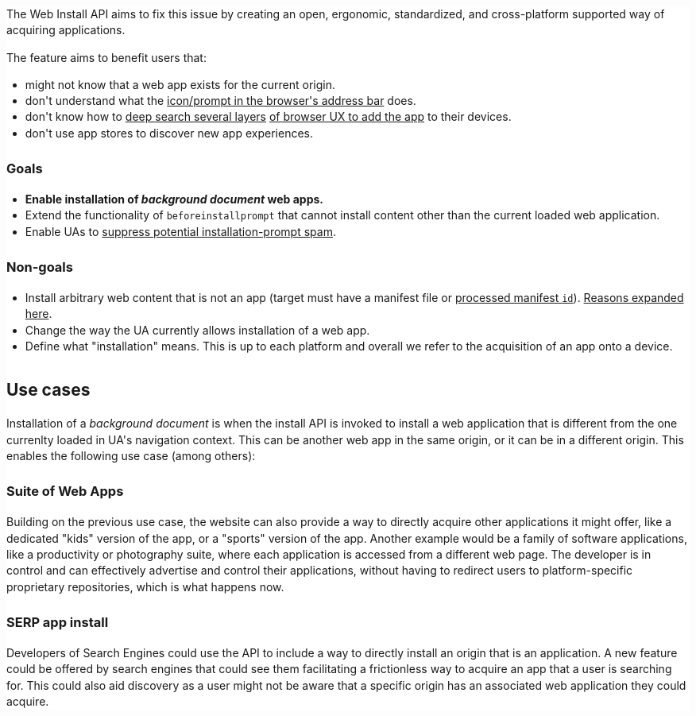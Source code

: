 The Web Install API aims to fix this issue by creating an open, ergonomic, standardized, and cross-platform supported way of acquiring applications.

The feature aims to benefit users that:
* might not know that a web app exists for the current origin.
* don't understand what the [icon/prompt in the browser's address bar](https://learn.microsoft.com/en-us/microsoft-edge/progressive-web-apps/ux#installing-a-pwa) does.
* don't know how to [deep search several layers](https://support.google.com/chrome/answer/9658361?hl=en-GG&co=GENIE.Platform%3DDesktop&oco=1) [of browser UX to add the app](https://support.apple.com/en-us/104996#create) to their devices.
* don't use app stores to discover new app experiences.

### Goals

* **Enable installation of _background document_ web apps.**
* Extend the functionality of `beforeinstallprompt` that cannot install content other than the current loaded web application.
* Enable UAs to [suppress potential installation-prompt spam](#avoiding-installation-prompt-spamming).

### Non-goals

* Install arbitrary web content that is not an app (target must have a manifest file or [processed manifest `id`](#glossary)). [Reasons expanded here](https://docs.google.com/document/d/19dad0LnqdvEhK-3GmSaffSGHYLeM0kHQ_v4ZRNBFgWM/edit#heading=h.koe6r7c5fhdg).
* Change the way the UA currently allows installation of a web app.
* Define what "installation" means. This is up to each platform and overall we refer to the acquisition of an app onto a device.

## Use cases

Installation of a _background document_ is when the install API is invoked to install a web application that is different from the one currenlty loaded in UA's navigation context. This can be another web app in the same origin, or it can be in a different origin. This enables the following use case (among others):

### **Suite of Web Apps**

Building on the previous use case, the website can also provide a way to directly acquire other applications it might offer, like a dedicated "kids" version of the app, or a "sports" version of the app. Another example would be a family of software applications, like a productivity or photography suite, where each application is accessed from a different web page. The developer is in control and can effectively advertise and control their applications, without having to redirect users to platform-specific proprietary repositories, which is what happens now.

### **SERP app install**

Developers of Search Engines could use the API to include a way to directly install an origin that is an application. A new feature could be offered by search engines that could see them facilitating a frictionless way to acquire an app that a user is searching for. This could also aid discovery as a user might not be aware that a specific origin has an associated web application they could acquire. 
